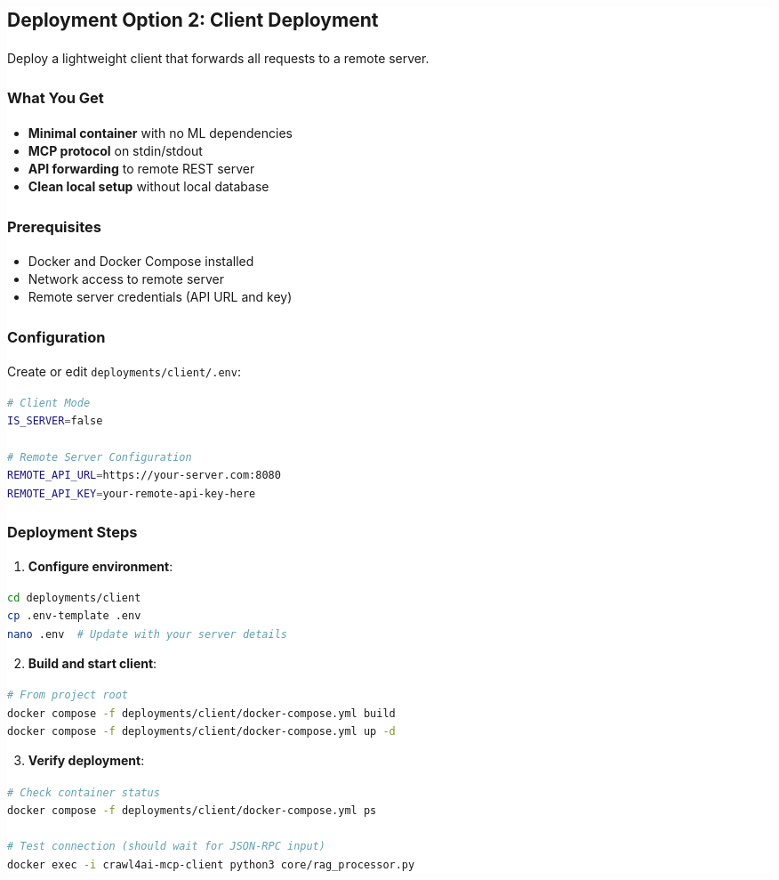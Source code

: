 ## Deployment Option 2: Client Deployment

Deploy a lightweight client that forwards all requests to a remote server.

### What You Get

- **Minimal container** with no ML dependencies
- **MCP protocol** on stdin/stdout
- **API forwarding** to remote REST server
- **Clean local setup** without local database

### Prerequisites

- Docker and Docker Compose installed
- Network access to remote server
- Remote server credentials (API URL and key)

### Configuration

Create or edit `deployments/client/.env`:

```bash
# Client Mode
IS_SERVER=false

# Remote Server Configuration
REMOTE_API_URL=https://your-server.com:8080
REMOTE_API_KEY=your-remote-api-key-here
```

### Deployment Steps

1. **Configure environment**:
```bash
cd deployments/client
cp .env-template .env
nano .env  # Update with your server details
```

2. **Build and start client**:
```bash
# From project root
docker compose -f deployments/client/docker-compose.yml build
docker compose -f deployments/client/docker-compose.yml up -d
```

3. **Verify deployment**:
```bash
# Check container status
docker compose -f deployments/client/docker-compose.yml ps

# Test connection (should wait for JSON-RPC input)
docker exec -i crawl4ai-mcp-client python3 core/rag_processor.py
```
